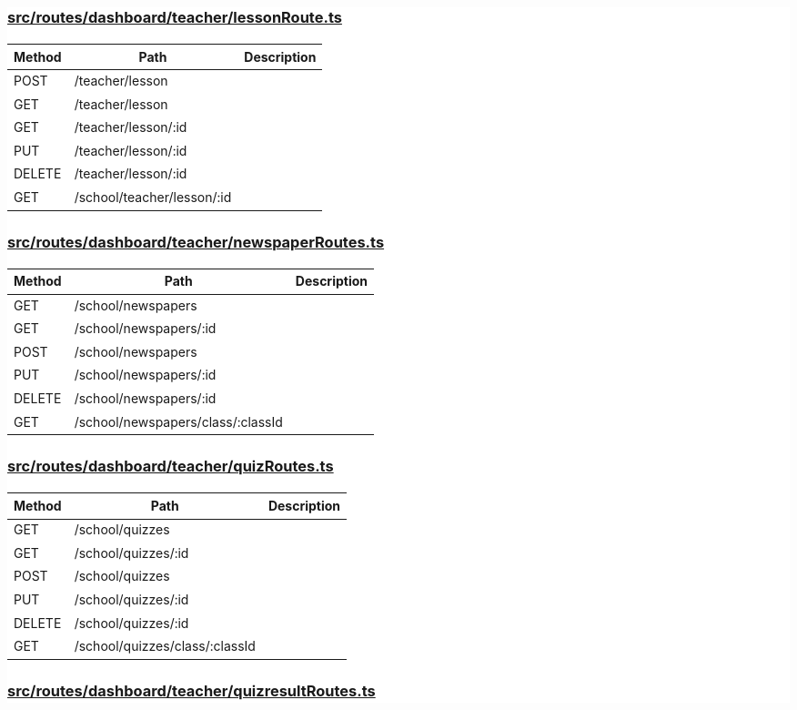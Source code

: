 ### [src/routes/dashboard/teacher/lessonRoute.ts](src/routes/dashboard/teacher/lessonRoute.ts)

| Method | Path | Description |
|---|---|---|
| POST | /teacher/lesson |  |
| GET | /teacher/lesson |  |
| GET | /teacher/lesson/:id |  |
| PUT | /teacher/lesson/:id |  |
| DELETE | /teacher/lesson/:id |  |
| GET | /school/teacher/lesson/:id |  |

### [src/routes/dashboard/teacher/newspaperRoutes.ts](src/routes/dashboard/teacher/newspaperRoutes.ts)

| Method | Path | Description |
|---|---|---|
| GET | /school/newspapers |  |
| GET | /school/newspapers/:id |  |
| POST | /school/newspapers |  |
| PUT | /school/newspapers/:id |  |
| DELETE | /school/newspapers/:id |  |
| GET | /school/newspapers/class/:classId |  |

### [src/routes/dashboard/teacher/quizRoutes.ts](src/routes/dashboard/teacher/quizRoutes.ts)

| Method | Path | Description |
|---|---|---|
| GET | /school/quizzes |  |
| GET | /school/quizzes/:id |  |
| POST | /school/quizzes |  |
| PUT | /school/quizzes/:id |  |
| DELETE | /school/quizzes/:id |  |
| GET | /school/quizzes/class/:classId |  |

### [src/routes/dashboard/teacher/quizresultRoutes.ts](src/routes/dashboard/teacher/quizresultRoutes.ts)
